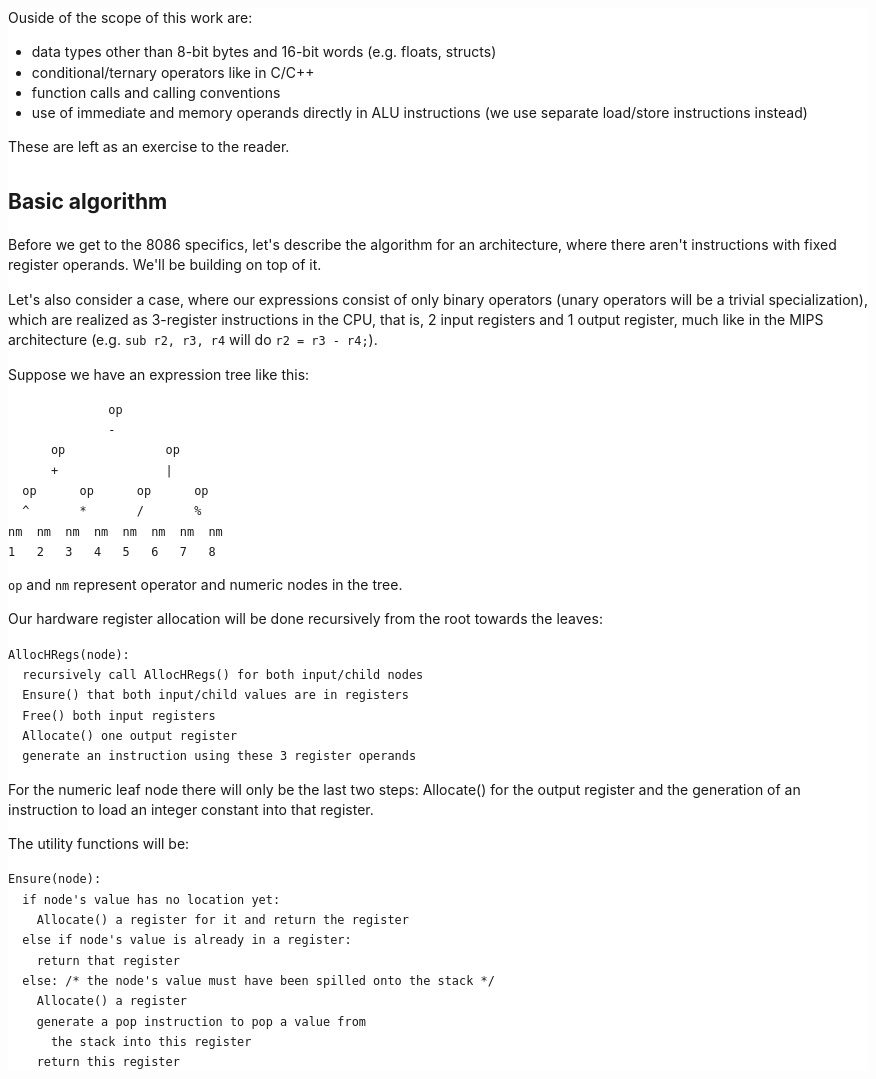 Ouside of the scope of this work are:
*   data types other than 8-bit bytes and 16-bit words (e.g. floats, structs)
*   conditional/ternary operators like in C/C++
*   function calls and calling conventions
*   use of immediate and memory operands directly in ALU instructions
    (we use separate load/store instructions instead)

These are left as an exercise to the reader.

## Basic algorithm

Before we get to the 8086 specifics, let's describe the algorithm for an
architecture, where there aren't instructions with fixed register operands.
We'll be building on top of it.

Let's also consider a case, where our expressions consist of only binary
operators (unary operators will be a trivial specialization), which are
realized as 3-register instructions in the CPU, that is, 2 input registers and
1 output register, much like in the MIPS architecture (e.g. `sub r2, r3, r4`
will do `r2 = r3 - r4;`).

Suppose we have an expression tree like this:

                  op
                  -
          op              op
          +               |
      op      op      op      op
      ^       *       /       %
    nm  nm  nm  nm  nm  nm  nm  nm
    1   2   3   4   5   6   7   8

`op` and `nm` represent operator and numeric nodes in the tree.

Our hardware register allocation will be done recursively from the root towards
the leaves:

    AllocHRegs(node):
      recursively call AllocHRegs() for both input/child nodes
      Ensure() that both input/child values are in registers
      Free() both input registers
      Allocate() one output register
      generate an instruction using these 3 register operands

For the numeric leaf node there will only be the last two steps: Allocate() for
the output register and the generation of an instruction to load an integer
constant into that register.

The utility functions will be:

    Ensure(node):
      if node's value has no location yet:
        Allocate() a register for it and return the register
      else if node's value is already in a register:
        return that register
      else: /* the node's value must have been spilled onto the stack */
        Allocate() a register
        generate a pop instruction to pop a value from
          the stack into this register
        return this register
